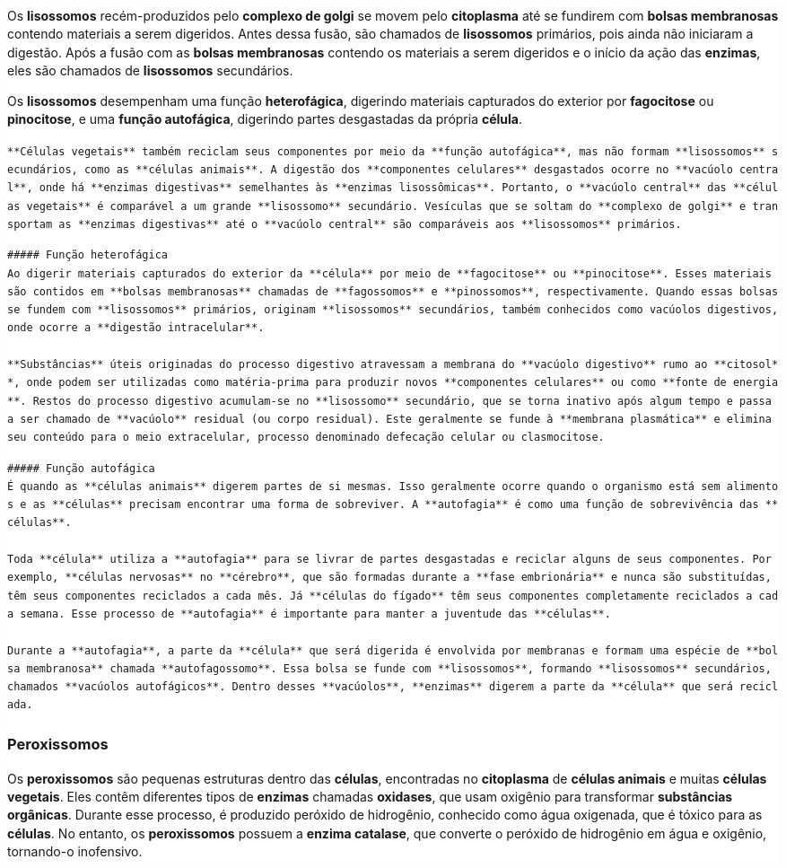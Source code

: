 Os **lisossomos** recém-produzidos pelo **complexo de golgi** se movem pelo **citoplasma** até se fundirem com **bolsas membranosas** contendo materiais a serem digeridos. Antes dessa fusão, são chamados de **lisossomos** primários, pois ainda não iniciaram a digestão. Após a fusão com as **bolsas membranosas** contendo os materiais a serem digeridos e o início da ação das **enzimas**, eles são chamados de **lisossomos** secundários.

Os **lisossomos** desempenham uma função **heterofágica**, digerindo materiais capturados do exterior por **fagocitose** ou **pinocitose**, e uma **função autofágica**, digerindo partes desgastadas da própria **célula**.

```ad-note
**Células vegetais** também reciclam seus componentes por meio da **função autofágica**, mas não formam **lisossomos** secundários, como as **células animais**. A digestão dos **componentes celulares** desgastados ocorre no **vacúolo central**, onde há **enzimas digestivas** semelhantes às **enzimas lisossômicas**. Portanto, o **vacúolo central** das **células vegetais** é comparável a um grande **lisossomo** secundário. Vesículas que se soltam do **complexo de golgi** e transportam as **enzimas digestivas** até o **vacúolo central** são comparáveis aos **lisossomos** primários.
```

```ad-summary
##### Função heterofágica
Ao digerir materiais capturados do exterior da **célula** por meio de **fagocitose** ou **pinocitose**. Esses materiais são contidos em **bolsas membranosas** chamadas de **fagossomos** e **pinossomos**, respectivamente. Quando essas bolsas se fundem com **lisossomos** primários, originam **lisossomos** secundários, também conhecidos como vacúolos digestivos, onde ocorre a **digestão intracelular**.

**Substâncias** úteis originadas do processo digestivo atravessam a membrana do **vacúolo digestivo** rumo ao **citosol**, onde podem ser utilizadas como matéria-prima para produzir novos **componentes celulares** ou como **fonte de energia**. Restos do processo digestivo acumulam-se no **lisossomo** secundário, que se torna inativo após algum tempo e passa a ser chamado de **vacúolo** residual (ou corpo residual). Este geralmente se funde à **membrana plasmática** e elimina seu conteúdo para o meio extracelular, processo denominado defecação celular ou clasmocitose.
```

```ad-summary
##### Função autofágica 
É quando as **células animais** digerem partes de si mesmas. Isso geralmente ocorre quando o organismo está sem alimentos e as **células** precisam encontrar uma forma de sobreviver. A **autofagia** é como uma função de sobrevivência das **células**.

Toda **célula** utiliza a **autofagia** para se livrar de partes desgastadas e reciclar alguns de seus componentes. Por exemplo, **células nervosas** no **cérebro**, que são formadas durante a **fase embrionária** e nunca são substituídas, têm seus componentes reciclados a cada mês. Já **células do fígado** têm seus componentes completamente reciclados a cada semana. Esse processo de **autofagia** é importante para manter a juventude das **células**.

Durante a **autofagia**, a parte da **célula** que será digerida é envolvida por membranas e formam uma espécie de **bolsa membranosa** chamada **autofagossomo**. Essa bolsa se funde com **lisossomos**, formando **lisossomos** secundários, chamados **vacúolos autofágicos**. Dentro desses **vacúolos**, **enzimas** digerem a parte da **célula** que será reciclada.
```
### Peroxissomos
Os **peroxissomos** são pequenas estruturas dentro das **células**, encontradas no **citoplasma** de **células animais** e muitas **células vegetais**. Eles contêm diferentes tipos de **enzimas** chamadas **oxidases**, que usam oxigênio para transformar **substâncias orgânicas**. Durante esse processo, é produzido peróxido de hidrogênio, conhecido como água oxigenada, que é tóxico para as **células**. No entanto, os **peroxissomos** possuem a **enzima catalase**, que converte o peróxido de hidrogênio em água e oxigênio, tornando-o inofensivo.
